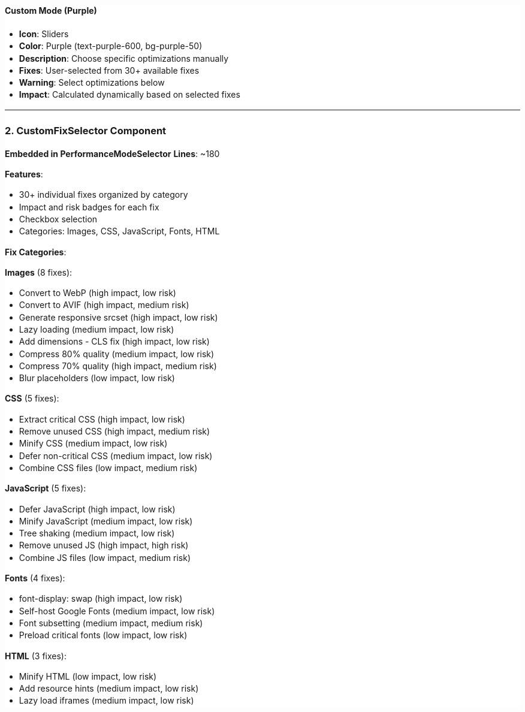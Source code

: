 #### Custom Mode (Purple)
- **Icon**: Sliders
- **Color**: Purple (text-purple-600, bg-purple-50)
- **Description**: Choose specific optimizations manually
- **Fixes**: User-selected from 30+ available fixes
- **Warning**: Select optimizations below
- **Impact**: Calculated dynamically based on selected fixes

---

### 2. CustomFixSelector Component

**Embedded in PerformanceModeSelector**
**Lines**: ~180

**Features**:
- 30+ individual fixes organized by category
- Impact and risk badges for each fix
- Checkbox selection
- Categories: Images, CSS, JavaScript, Fonts, HTML

**Fix Categories**:

**Images** (8 fixes):
- Convert to WebP (high impact, low risk)
- Convert to AVIF (high impact, medium risk)
- Generate responsive srcset (high impact, low risk)
- Lazy loading (medium impact, low risk)
- Add dimensions - CLS fix (high impact, low risk)
- Compress 80% quality (medium impact, low risk)
- Compress 70% quality (high impact, medium risk)
- Blur placeholders (low impact, low risk)

**CSS** (5 fixes):
- Extract critical CSS (high impact, low risk)
- Remove unused CSS (high impact, medium risk)
- Minify CSS (medium impact, low risk)
- Defer non-critical CSS (medium impact, low risk)
- Combine CSS files (low impact, medium risk)

**JavaScript** (5 fixes):
- Defer JavaScript (high impact, low risk)
- Minify JavaScript (medium impact, low risk)
- Tree shaking (medium impact, low risk)
- Remove unused JS (high impact, high risk)
- Combine JS files (low impact, medium risk)

**Fonts** (4 fixes):
- font-display: swap (high impact, low risk)
- Self-host Google Fonts (medium impact, low risk)
- Font subsetting (medium impact, medium risk)
- Preload critical fonts (low impact, low risk)

**HTML** (3 fixes):
- Minify HTML (low impact, low risk)
- Add resource hints (medium impact, low risk)
- Lazy load iframes (medium impact, low risk)
